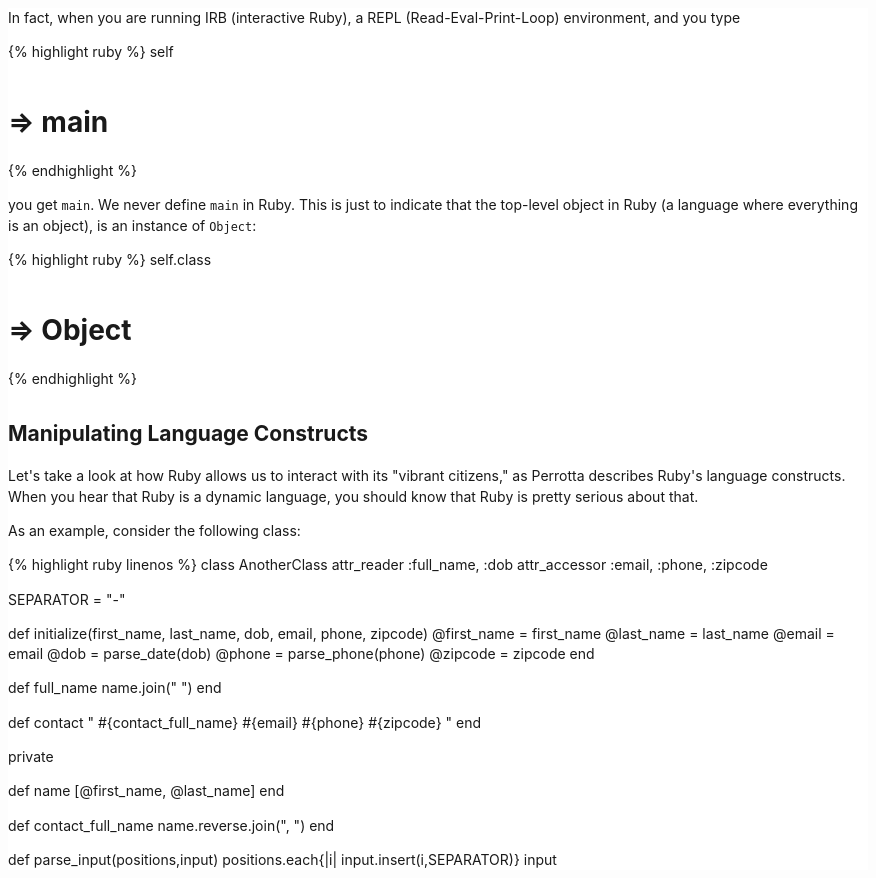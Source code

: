 In fact, when you are running IRB (interactive Ruby), a REPL (Read-Eval-Print-Loop) environment, and you type

{% highlight ruby %}
self
# => main
{% endhighlight %}

you get `main`. We never define `main` in Ruby. This is just to indicate that the top-level object in Ruby (a language where everything is an object), is an instance of `Object`:

{% highlight ruby %}
self.class
# => Object
{% endhighlight %}

## Manipulating Language Constructs

Let's take a look at how Ruby allows us to interact with its "vibrant citizens," as Perrotta describes Ruby's language constructs. When you hear that Ruby is a dynamic language, you should know that Ruby is pretty serious about that.

As an example, consider the following class:

{% highlight ruby linenos %}
class AnotherClass
  attr_reader :full_name, :dob
  attr_accessor :email, :phone, :zipcode

  SEPARATOR = "-"

  def initialize(first_name, last_name, dob, email, phone, zipcode)
    @first_name = first_name
    @last_name = last_name
    @email = email
    @dob = parse_date(dob)
    @phone = parse_phone(phone)
    @zipcode = zipcode
  end

  def full_name
    name.join(" ")
  end

  def contact
    "
    #{contact_full_name}
    #{email}
    #{phone}
    #{zipcode}
    "
  end

  private

  def name
    [@first_name, @last_name]
  end

  def contact_full_name
    name.reverse.join(", ")
  end

  def parse_input(positions,input)
    positions.each{|i| input.insert(i,SEPARATOR)}
    input